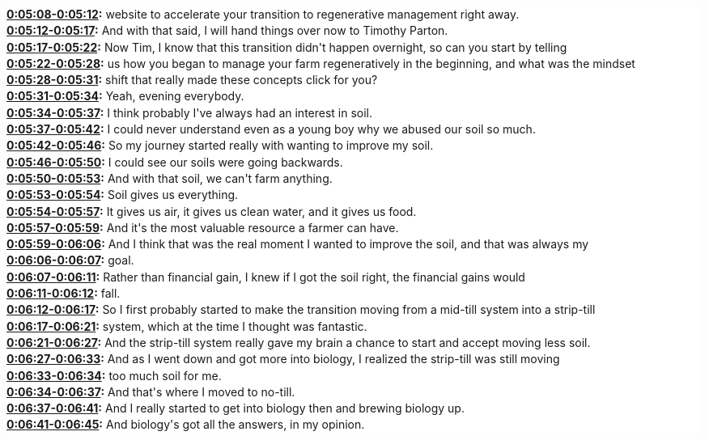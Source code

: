 **[0:05:08-0:05:12](https://regenerativeskills.com/timothy-parton-on-the-steps-to-weaning-your-land-off-chemical-inputs/#t=0:05:08):**  website to accelerate your transition to regenerative management right away.  
**[0:05:12-0:05:17](https://regenerativeskills.com/timothy-parton-on-the-steps-to-weaning-your-land-off-chemical-inputs/#t=0:05:12):**  And with that said, I will hand things over now to Timothy Parton.  
**[0:05:17-0:05:22](https://regenerativeskills.com/timothy-parton-on-the-steps-to-weaning-your-land-off-chemical-inputs/#t=0:05:17):**  Now Tim, I know that this transition didn't happen overnight, so can you start by telling  
**[0:05:22-0:05:28](https://regenerativeskills.com/timothy-parton-on-the-steps-to-weaning-your-land-off-chemical-inputs/#t=0:05:22):**  us how you began to manage your farm regeneratively in the beginning, and what was the mindset  
**[0:05:28-0:05:31](https://regenerativeskills.com/timothy-parton-on-the-steps-to-weaning-your-land-off-chemical-inputs/#t=0:05:28):**  shift that really made these concepts click for you?  
**[0:05:31-0:05:34](https://regenerativeskills.com/timothy-parton-on-the-steps-to-weaning-your-land-off-chemical-inputs/#t=0:05:31):**  Yeah, evening everybody.  
**[0:05:34-0:05:37](https://regenerativeskills.com/timothy-parton-on-the-steps-to-weaning-your-land-off-chemical-inputs/#t=0:05:34):**  I think probably I've always had an interest in soil.  
**[0:05:37-0:05:42](https://regenerativeskills.com/timothy-parton-on-the-steps-to-weaning-your-land-off-chemical-inputs/#t=0:05:37):**  I could never understand even as a young boy why we abused our soil so much.  
**[0:05:42-0:05:46](https://regenerativeskills.com/timothy-parton-on-the-steps-to-weaning-your-land-off-chemical-inputs/#t=0:05:42):**  So my journey started really with wanting to improve my soil.  
**[0:05:46-0:05:50](https://regenerativeskills.com/timothy-parton-on-the-steps-to-weaning-your-land-off-chemical-inputs/#t=0:05:46):**  I could see our soils were going backwards.  
**[0:05:50-0:05:53](https://regenerativeskills.com/timothy-parton-on-the-steps-to-weaning-your-land-off-chemical-inputs/#t=0:05:50):**  And with that soil, we can't farm anything.  
**[0:05:53-0:05:54](https://regenerativeskills.com/timothy-parton-on-the-steps-to-weaning-your-land-off-chemical-inputs/#t=0:05:53):**  Soil gives us everything.  
**[0:05:54-0:05:57](https://regenerativeskills.com/timothy-parton-on-the-steps-to-weaning-your-land-off-chemical-inputs/#t=0:05:54):**  It gives us air, it gives us clean water, and it gives us food.  
**[0:05:57-0:05:59](https://regenerativeskills.com/timothy-parton-on-the-steps-to-weaning-your-land-off-chemical-inputs/#t=0:05:57):**  And it's the most valuable resource a farmer can have.  
**[0:05:59-0:06:06](https://regenerativeskills.com/timothy-parton-on-the-steps-to-weaning-your-land-off-chemical-inputs/#t=0:05:59):**  And I think that was the real moment I wanted to improve the soil, and that was always my  
**[0:06:06-0:06:07](https://regenerativeskills.com/timothy-parton-on-the-steps-to-weaning-your-land-off-chemical-inputs/#t=0:06:06):**  goal.  
**[0:06:07-0:06:11](https://regenerativeskills.com/timothy-parton-on-the-steps-to-weaning-your-land-off-chemical-inputs/#t=0:06:07):**  Rather than financial gain, I knew if I got the soil right, the financial gains would  
**[0:06:11-0:06:12](https://regenerativeskills.com/timothy-parton-on-the-steps-to-weaning-your-land-off-chemical-inputs/#t=0:06:11):**  fall.  
**[0:06:12-0:06:17](https://regenerativeskills.com/timothy-parton-on-the-steps-to-weaning-your-land-off-chemical-inputs/#t=0:06:12):**  So I first probably started to make the transition moving from a mid-till system into a strip-till  
**[0:06:17-0:06:21](https://regenerativeskills.com/timothy-parton-on-the-steps-to-weaning-your-land-off-chemical-inputs/#t=0:06:17):**  system, which at the time I thought was fantastic.  
**[0:06:21-0:06:27](https://regenerativeskills.com/timothy-parton-on-the-steps-to-weaning-your-land-off-chemical-inputs/#t=0:06:21):**  And the strip-till system really gave my brain a chance to start and accept moving less soil.  
**[0:06:27-0:06:33](https://regenerativeskills.com/timothy-parton-on-the-steps-to-weaning-your-land-off-chemical-inputs/#t=0:06:27):**  And as I went down and got more into biology, I realized the strip-till was still moving  
**[0:06:33-0:06:34](https://regenerativeskills.com/timothy-parton-on-the-steps-to-weaning-your-land-off-chemical-inputs/#t=0:06:33):**  too much soil for me.  
**[0:06:34-0:06:37](https://regenerativeskills.com/timothy-parton-on-the-steps-to-weaning-your-land-off-chemical-inputs/#t=0:06:34):**  And that's where I moved to no-till.  
**[0:06:37-0:06:41](https://regenerativeskills.com/timothy-parton-on-the-steps-to-weaning-your-land-off-chemical-inputs/#t=0:06:37):**  And I really started to get into biology then and brewing biology up.  
**[0:06:41-0:06:45](https://regenerativeskills.com/timothy-parton-on-the-steps-to-weaning-your-land-off-chemical-inputs/#t=0:06:41):**  And biology's got all the answers, in my opinion.  